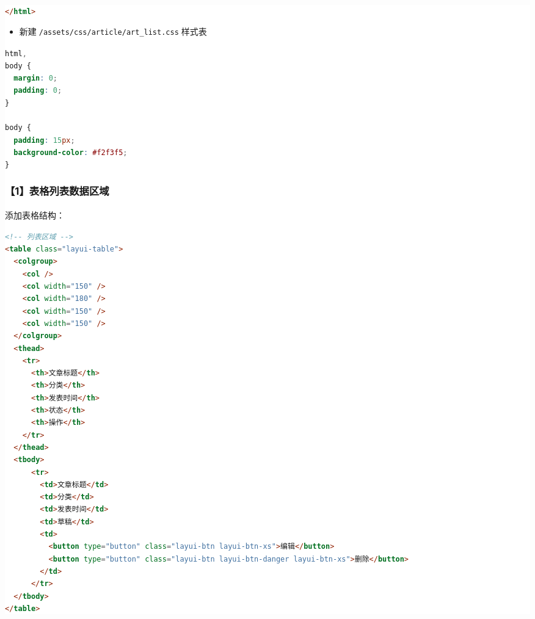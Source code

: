 ```html
</html>
```

- 新建 `/assets/css/article/art_list.css` 样式表

```css
html,
body {
  margin: 0;
  padding: 0;
}

body {
  padding: 15px;
  background-color: #f2f3f5;
}
```

### 【1】表格列表数据区域

添加表格结构：

```html
<!-- 列表区域 -->
<table class="layui-table">
  <colgroup>
    <col />
    <col width="150" />
    <col width="180" />
    <col width="150" />
    <col width="150" />
  </colgroup>
  <thead>
    <tr>
      <th>文章标题</th>
      <th>分类</th>
      <th>发表时间</th>
      <th>状态</th>
      <th>操作</th>
    </tr>
  </thead>
  <tbody>
      <tr>
        <td>文章标题</td>
        <td>分类</td>
        <td>发表时间</td>
        <td>草稿</td>
        <td>
          <button type="button" class="layui-btn layui-btn-xs">编辑</button>
          <button type="button" class="layui-btn layui-btn-danger layui-btn-xs">删除</button>
        </td>
      </tr>
  </tbody>
</table>
```
